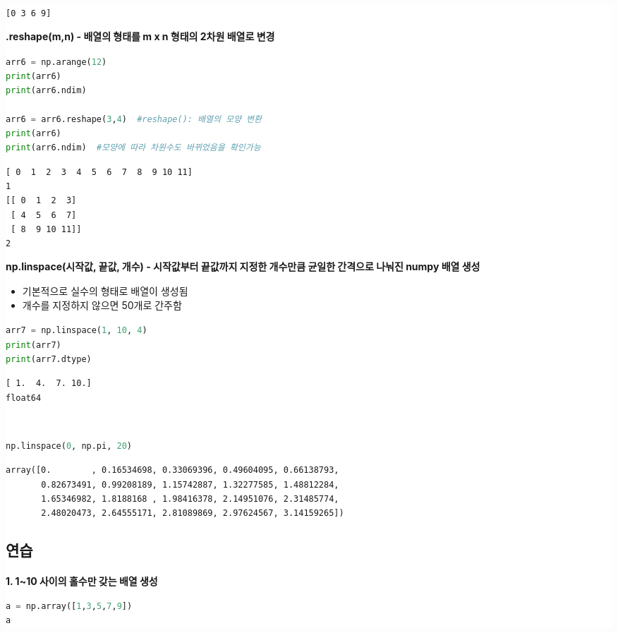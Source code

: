     [0 3 6 9]


**.reshape(m,n) - 배열의 형태를 m x n 형태의 2차원 배열로 변경**


```python
arr6 = np.arange(12)
print(arr6)
print(arr6.ndim)

arr6 = arr6.reshape(3,4)  #reshape(): 배열의 모양 변환
print(arr6)
print(arr6.ndim)  #모양에 따라 차원수도 바뀌었음을 확인가능
```

    [ 0  1  2  3  4  5  6  7  8  9 10 11]
    1
    [[ 0  1  2  3]
     [ 4  5  6  7]
     [ 8  9 10 11]]
    2


**np.linspace(시작값, 끝값, 개수) - 시작값부터 끝값까지 지정한 개수만큼 균일한 간격으로 나눠진 numpy 배열 생성**  
- 기본적으로 실수의 형태로 배열이 생성됨
- 개수를 지정하지 않으면 50개로 간주함



```python
arr7 = np.linspace(1, 10, 4)
print(arr7)
print(arr7.dtype)
```

    [ 1.  4.  7. 10.]
    float64


&nbsp; 
```python
np.linspace(0, np.pi, 20)
```


    array([0.        , 0.16534698, 0.33069396, 0.49604095, 0.66138793,
           0.82673491, 0.99208189, 1.15742887, 1.32277585, 1.48812284,
           1.65346982, 1.8188168 , 1.98416378, 2.14951076, 2.31485774,
           2.48020473, 2.64555171, 2.81089869, 2.97624567, 3.14159265])



## 연습
**1. 1~10 사이의 홀수만 갖는 배열 생성**


```python
a = np.array([1,3,5,7,9])
a
```
